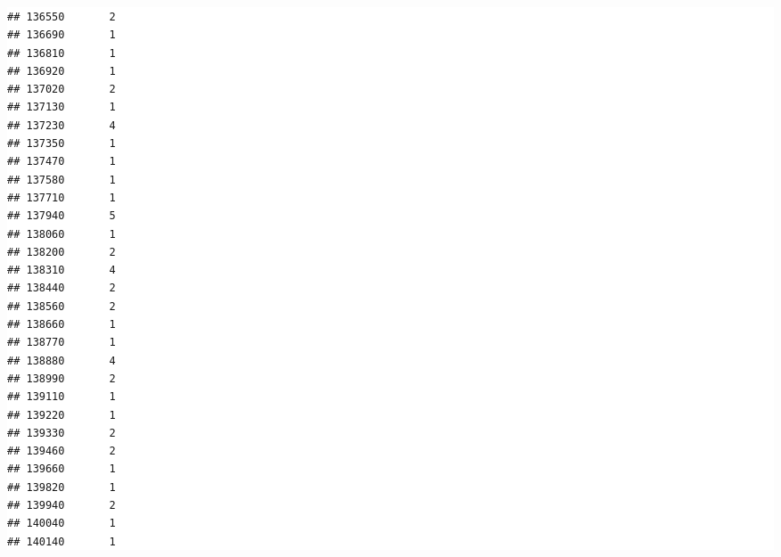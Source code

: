     ## 136550       2
    ## 136690       1
    ## 136810       1
    ## 136920       1
    ## 137020       2
    ## 137130       1
    ## 137230       4
    ## 137350       1
    ## 137470       1
    ## 137580       1
    ## 137710       1
    ## 137940       5
    ## 138060       1
    ## 138200       2
    ## 138310       4
    ## 138440       2
    ## 138560       2
    ## 138660       1
    ## 138770       1
    ## 138880       4
    ## 138990       2
    ## 139110       1
    ## 139220       1
    ## 139330       2
    ## 139460       2
    ## 139660       1
    ## 139820       1
    ## 139940       2
    ## 140040       1
    ## 140140       1